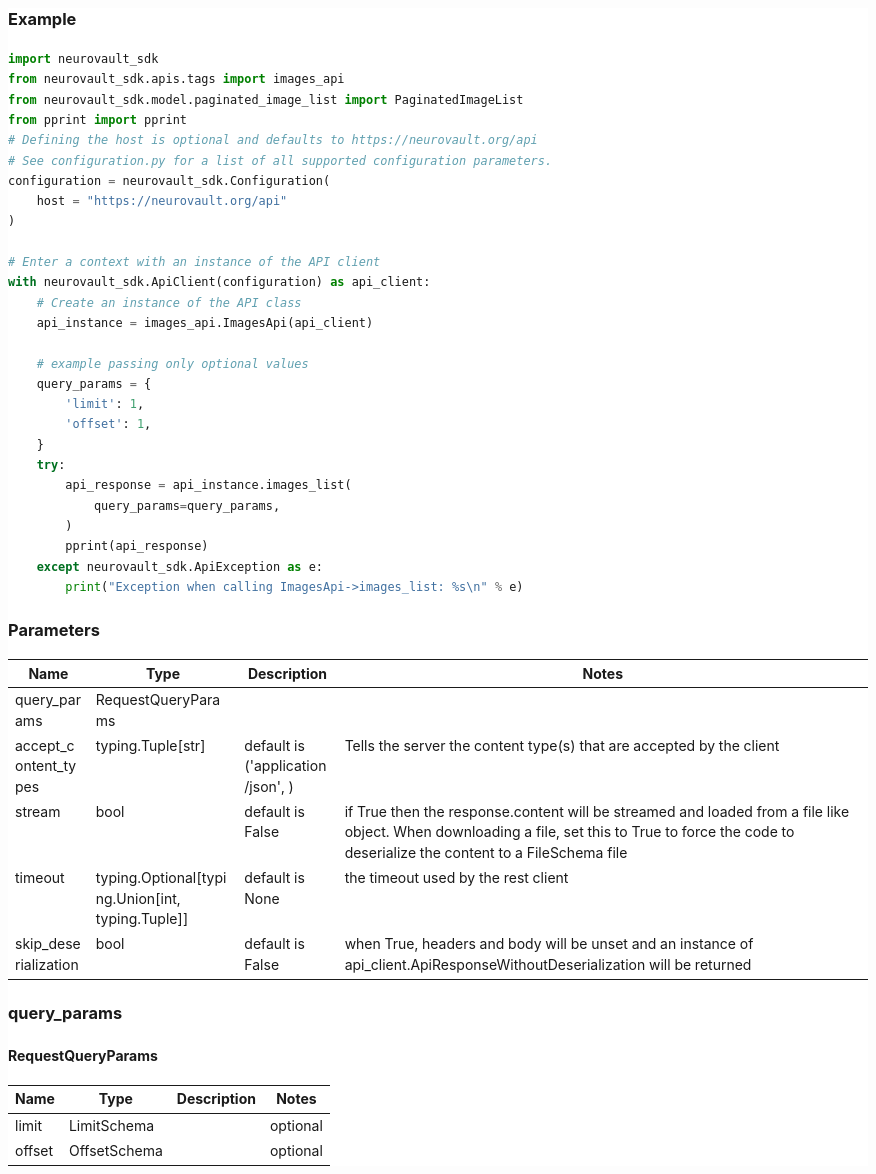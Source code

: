 

### Example

```python
import neurovault_sdk
from neurovault_sdk.apis.tags import images_api
from neurovault_sdk.model.paginated_image_list import PaginatedImageList
from pprint import pprint
# Defining the host is optional and defaults to https://neurovault.org/api
# See configuration.py for a list of all supported configuration parameters.
configuration = neurovault_sdk.Configuration(
    host = "https://neurovault.org/api"
)

# Enter a context with an instance of the API client
with neurovault_sdk.ApiClient(configuration) as api_client:
    # Create an instance of the API class
    api_instance = images_api.ImagesApi(api_client)

    # example passing only optional values
    query_params = {
        'limit': 1,
        'offset': 1,
    }
    try:
        api_response = api_instance.images_list(
            query_params=query_params,
        )
        pprint(api_response)
    except neurovault_sdk.ApiException as e:
        print("Exception when calling ImagesApi->images_list: %s\n" % e)
```
### Parameters

Name | Type | Description  | Notes
------------- | ------------- | ------------- | -------------
query_params | RequestQueryParams | |
accept_content_types | typing.Tuple[str] | default is ('application/json', ) | Tells the server the content type(s) that are accepted by the client
stream | bool | default is False | if True then the response.content will be streamed and loaded from a file like object. When downloading a file, set this to True to force the code to deserialize the content to a FileSchema file
timeout | typing.Optional[typing.Union[int, typing.Tuple]] | default is None | the timeout used by the rest client
skip_deserialization | bool | default is False | when True, headers and body will be unset and an instance of api_client.ApiResponseWithoutDeserialization will be returned

### query_params
#### RequestQueryParams

Name | Type | Description  | Notes
------------- | ------------- | ------------- | -------------
limit | LimitSchema | | optional
offset | OffsetSchema | | optional
